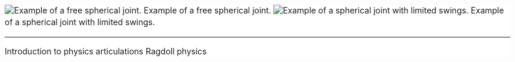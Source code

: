 ![Example of a free spherical joint.](https://docs.unity3d.com/6000.0/Documentation/uploads/Main/articulation-body-joint-spherical-free.png) Example of a free spherical joint. ![Example of a spherical joint with limited swings.](https://docs.unity3d.com/6000.0/Documentation/uploads/Main/articulation-body-joint-spherical-limited.png) Example of a spherical joint with limited swings.
* * *
[](https://docs.unity3d.com/6000.0/Documentation/Manual/physics-articulations.html)
Introduction to physics articulations
[](https://docs.unity3d.com/6000.0/Documentation/Manual/ragdoll-physics-section.html)
Ragdoll physics

